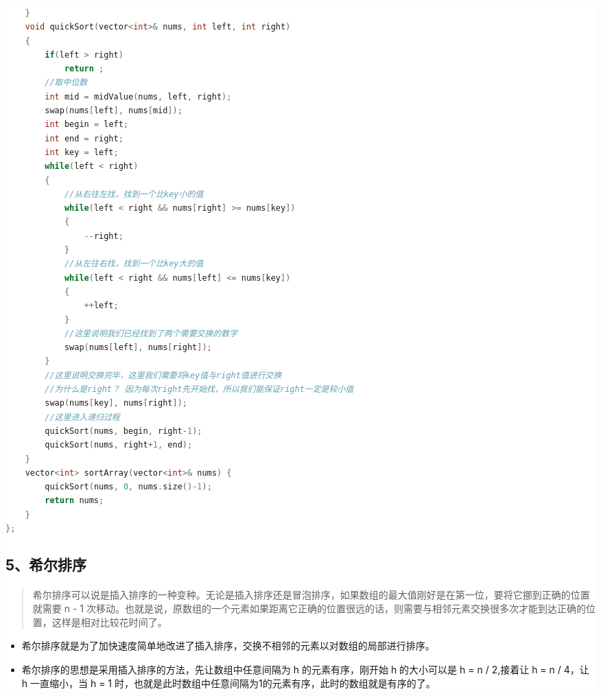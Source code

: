 ```cpp
    }
    void quickSort(vector<int>& nums, int left, int right)
    {
        if(left > right)
            return ;
        //取中位数
        int mid = midValue(nums, left, right);
        swap(nums[left], nums[mid]);
        int begin = left;
        int end = right;
        int key = left;
        while(left < right)
        {
            //从右往左找，找到一个比key小的值
            while(left < right && nums[right] >= nums[key])
            {
                --right;
            }
            //从左往右找，找到一个比key大的值
            while(left < right && nums[left] <= nums[key])
            {
                ++left;
            }
            //这里说明我们已经找到了两个需要交换的数字
            swap(nums[left], nums[right]);
        }
        //这里说明交换完毕，这里我们需要将key值与right值进行交换
        //为什么是right？ 因为每次right先开始找，所以我们能保证right一定是较小值
        swap(nums[key], nums[right]);
        //这里进入递归过程
        quickSort(nums, begin, right-1);
        quickSort(nums, right+1, end);
    }
    vector<int> sortArray(vector<int>& nums) {
        quickSort(nums, 0, nums.size()-1);
        return nums;
    }
};


```

<p id="希尔排序"></p>

## 5、希尔排序

> 希尔排序可以说是插入排序的一种变种。无论是插入排序还是冒泡排序，如果数组的最大值刚好是在第一位，要将它挪到正确的位置就需要 n - 1 次移动。也就是说，原数组的一个元素如果距离它正确的位置很远的话，则需要与相邻元素交换很多次才能到达正确的位置，这样是相对比较花时间了。

* 希尔排序就是为了加快速度简单地改进了插入排序，交换不相邻的元素以对数组的局部进行排序。

* 希尔排序的思想是采用插入排序的方法，先让数组中任意间隔为 h 的元素有序，刚开始 h 的大小可以是 h = n / 2,接着让 h = n / 4，让 h 一直缩小，当 h = 1 时，也就是此时数组中任意间隔为1的元素有序，此时的数组就是有序的了。
